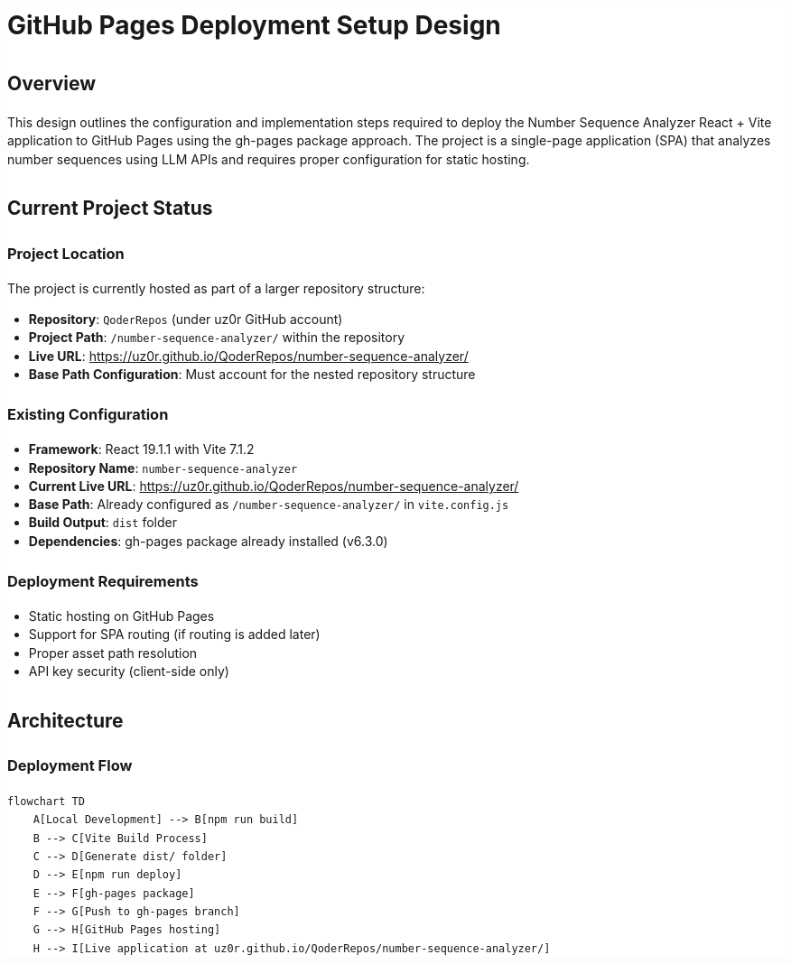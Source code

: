 # GitHub Pages Deployment Setup Design

## Overview

This design outlines the configuration and implementation steps required to deploy the Number Sequence Analyzer React + Vite application to GitHub Pages using the gh-pages package approach. The project is a single-page application (SPA) that analyzes number sequences using LLM APIs and requires proper configuration for static hosting.

## Current Project Status

### Project Location
The project is currently hosted as part of a larger repository structure:
- **Repository**: `QoderRepos` (under uz0r GitHub account)
- **Project Path**: `/number-sequence-analyzer/` within the repository
- **Live URL**: https://uz0r.github.io/QoderRepos/number-sequence-analyzer/
- **Base Path Configuration**: Must account for the nested repository structure

### Existing Configuration
- **Framework**: React 19.1.1 with Vite 7.1.2
- **Repository Name**: `number-sequence-analyzer`
- **Current Live URL**: https://uz0r.github.io/QoderRepos/number-sequence-analyzer/
- **Base Path**: Already configured as `/number-sequence-analyzer/` in `vite.config.js`
- **Build Output**: `dist` folder
- **Dependencies**: gh-pages package already installed (v6.3.0)

### Deployment Requirements
- Static hosting on GitHub Pages
- Support for SPA routing (if routing is added later)
- Proper asset path resolution
- API key security (client-side only)

## Architecture

### Deployment Flow

```mermaid
flowchart TD
    A[Local Development] --> B[npm run build]
    B --> C[Vite Build Process]
    C --> D[Generate dist/ folder]
    D --> E[npm run deploy]
    E --> F[gh-pages package]
    F --> G[Push to gh-pages branch]
    G --> H[GitHub Pages hosting]
    H --> I[Live application at uz0r.github.io/QoderRepos/number-sequence-analyzer/]
```

